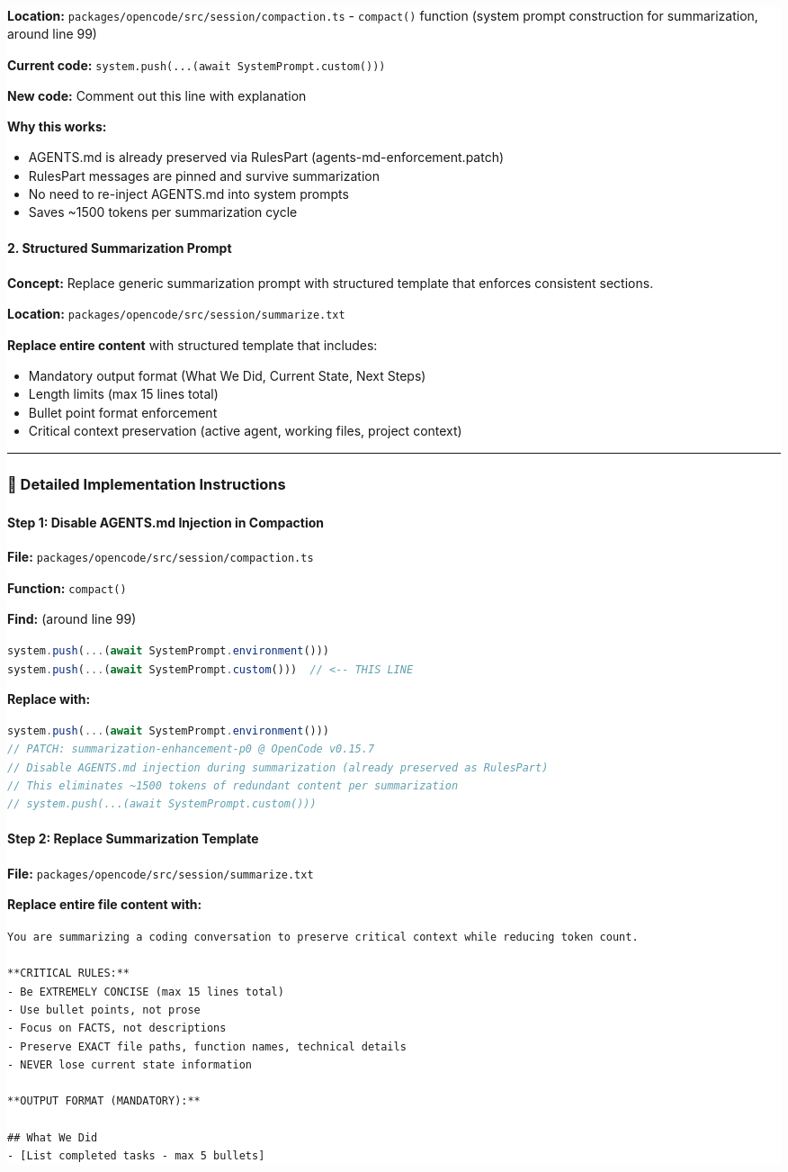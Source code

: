 **Location:** `packages/opencode/src/session/compaction.ts` - `compact()` function (system prompt construction for summarization, around line 99)

**Current code:** `system.push(...(await SystemPrompt.custom()))`

**New code:** Comment out this line with explanation

**Why this works:**
- AGENTS.md is already preserved via RulesPart (agents-md-enforcement.patch)
- RulesPart messages are pinned and survive summarization
- No need to re-inject AGENTS.md into system prompts
- Saves ~1500 tokens per summarization cycle

#### 2. Structured Summarization Prompt

**Concept:** Replace generic summarization prompt with structured template that enforces consistent sections.

**Location:** `packages/opencode/src/session/summarize.txt`

**Replace entire content** with structured template that includes:
- Mandatory output format (What We Did, Current State, Next Steps)
- Length limits (max 15 lines total)
- Bullet point format enforcement
- Critical context preservation (active agent, working files, project context)

---

### 🔧 Detailed Implementation Instructions

#### Step 1: Disable AGENTS.md Injection in Compaction

**File:** `packages/opencode/src/session/compaction.ts`

**Function:** `compact()`

**Find:** (around line 99)
```typescript
system.push(...(await SystemPrompt.environment()))
system.push(...(await SystemPrompt.custom()))  // <-- THIS LINE
```

**Replace with:**
```typescript
system.push(...(await SystemPrompt.environment()))
// PATCH: summarization-enhancement-p0 @ OpenCode v0.15.7
// Disable AGENTS.md injection during summarization (already preserved as RulesPart)
// This eliminates ~1500 tokens of redundant content per summarization
// system.push(...(await SystemPrompt.custom()))
```

#### Step 2: Replace Summarization Template

**File:** `packages/opencode/src/session/summarize.txt`

**Replace entire file content with:**
```
You are summarizing a coding conversation to preserve critical context while reducing token count.

**CRITICAL RULES:**
- Be EXTREMELY CONCISE (max 15 lines total)
- Use bullet points, not prose
- Focus on FACTS, not descriptions
- Preserve EXACT file paths, function names, technical details
- NEVER lose current state information

**OUTPUT FORMAT (MANDATORY):**

## What We Did
- [List completed tasks - max 5 bullets]
```